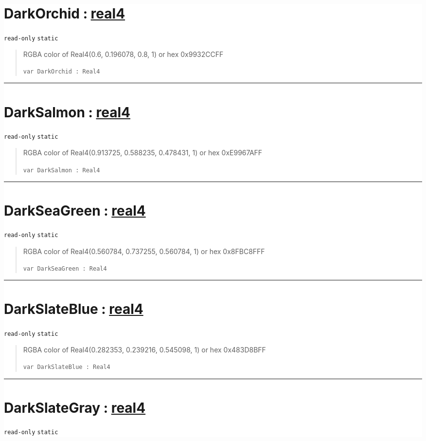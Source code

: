  #  DarkOrchid : [real4](https://github.com/ZilchEngine/ZilchDocs/blob/master/code_reference/nada_base_types/real4.md)

 `read-only` `static`

> RGBA color of Real4(0.6, 0.196078, 0.8, 1) or hex 0x9932CCFF
> ``` lang=cpp, name=Nada
> var DarkOrchid : Real4


---  
 #  DarkSalmon : [real4](https://github.com/ZilchEngine/ZilchDocs/blob/master/code_reference/nada_base_types/real4.md)

 `read-only` `static`

> RGBA color of Real4(0.913725, 0.588235, 0.478431, 1) or hex 0xE9967AFF
> ``` lang=cpp, name=Nada
> var DarkSalmon : Real4


---  
 #  DarkSeaGreen : [real4](https://github.com/ZilchEngine/ZilchDocs/blob/master/code_reference/nada_base_types/real4.md)

 `read-only` `static`

> RGBA color of Real4(0.560784, 0.737255, 0.560784, 1) or hex 0x8FBC8FFF
> ``` lang=cpp, name=Nada
> var DarkSeaGreen : Real4


---  
 #  DarkSlateBlue : [real4](https://github.com/ZilchEngine/ZilchDocs/blob/master/code_reference/nada_base_types/real4.md)

 `read-only` `static`

> RGBA color of Real4(0.282353, 0.239216, 0.545098, 1) or hex 0x483D8BFF
> ``` lang=cpp, name=Nada
> var DarkSlateBlue : Real4


---  
 #  DarkSlateGray : [real4](https://github.com/ZilchEngine/ZilchDocs/blob/master/code_reference/nada_base_types/real4.md)

 `read-only` `static`
